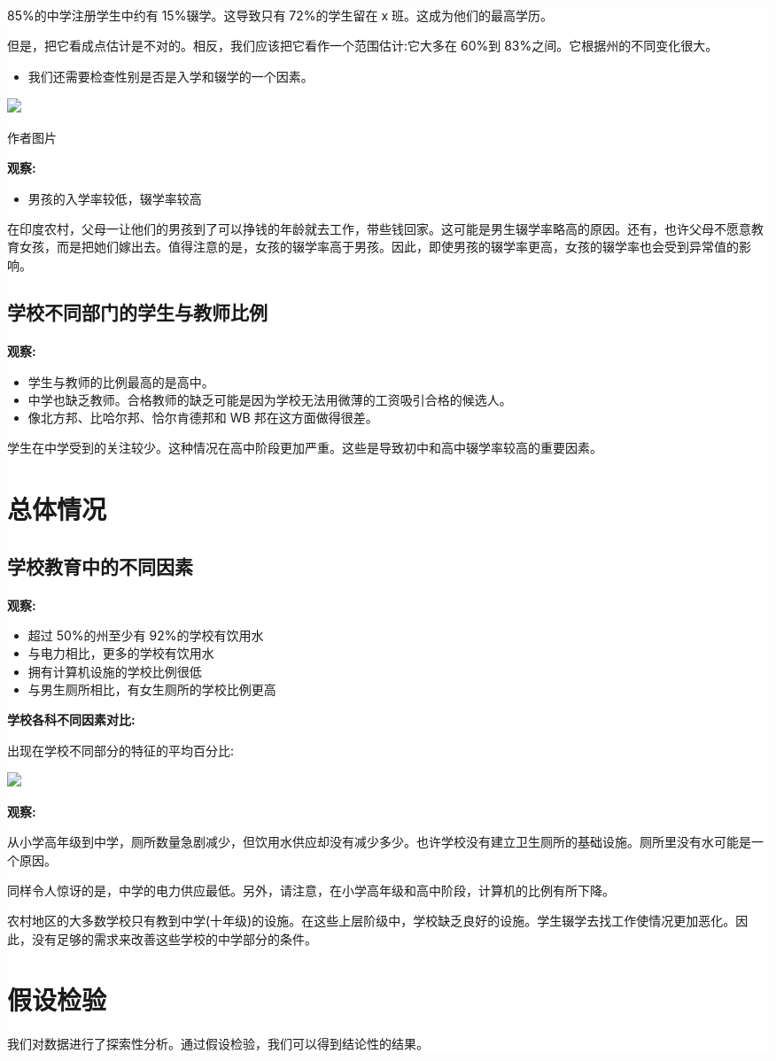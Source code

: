 85%的中学注册学生中约有 15%辍学。这导致只有 72%的学生留在 x 班。这成为他们的最高学历。

但是，把它看成点估计是不对的。相反，我们应该把它看作一个范围估计:它大多在 60%到 83%之间。它根据州的不同变化很大。

*   我们还需要检查性别是否是入学和辍学的一个因素。

![](img/99455846dbf28e24164edcc498c3826e.png)

作者图片

**观察:**

*   男孩的入学率较低，辍学率较高

在印度农村，父母一让他们的男孩到了可以挣钱的年龄就去工作，带些钱回家。这可能是男生辍学率略高的原因。还有，也许父母不愿意教育女孩，而是把她们嫁出去。值得注意的是，女孩的辍学率高于男孩。因此，即使男孩的辍学率更高，女孩的辍学率也会受到异常值的影响。

## 学校不同部门的学生与教师比例

**观察:**

*   学生与教师的比例最高的是高中。
*   中学也缺乏教师。合格教师的缺乏可能是因为学校无法用微薄的工资吸引合格的候选人。
*   像北方邦、比哈尔邦、恰尔肯德邦和 WB 邦在这方面做得很差。

学生在中学受到的关注较少。这种情况在高中阶段更加严重。这些是导致初中和高中辍学率较高的重要因素。

# 总体情况

## 学校教育中的不同因素

**观察:**

*   超过 50%的州至少有 92%的学校有饮用水
*   与电力相比，更多的学校有饮用水
*   拥有计算机设施的学校比例很低
*   与男生厕所相比，有女生厕所的学校比例更高

**学校各科不同因素对比:**

出现在学校不同部分的特征的平均百分比:

![](img/3cebd3e4cafa2dfc1117c4bd2226615b.png)

**观察:**

从小学高年级到中学，厕所数量急剧减少，但饮用水供应却没有减少多少。也许学校没有建立卫生厕所的基础设施。厕所里没有水可能是一个原因。

同样令人惊讶的是，中学的电力供应最低。另外，请注意，在小学高年级和高中阶段，计算机的比例有所下降。

农村地区的大多数学校只有教到中学(十年级)的设施。在这些上层阶级中，学校缺乏良好的设施。学生辍学去找工作使情况更加恶化。因此，没有足够的需求来改善这些学校的中学部分的条件。

# 假设检验

我们对数据进行了探索性分析。通过假设检验，我们可以得到结论性的结果。
